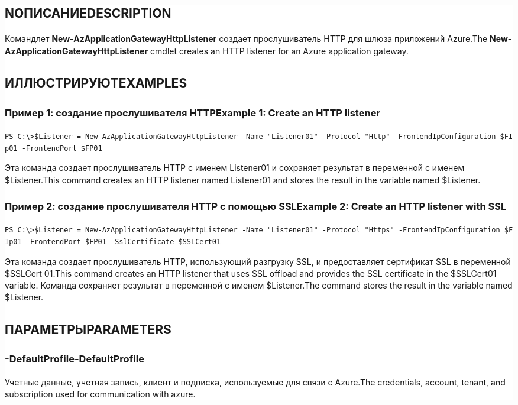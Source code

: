 ## <span data-ttu-id="ea294-107">NОПИСАНИЕ</span><span class="sxs-lookup"><span data-stu-id="ea294-107">DESCRIPTION</span></span>
<span data-ttu-id="ea294-108">Командлет **New-AzApplicationGatewayHttpListener** создает прослушиватель HTTP для шлюза приложений Azure.</span><span class="sxs-lookup"><span data-stu-id="ea294-108">The **New-AzApplicationGatewayHttpListener** cmdlet creates an HTTP listener for an Azure application gateway.</span></span>

## <span data-ttu-id="ea294-109">ИЛЛЮСТРИРУЮТ</span><span class="sxs-lookup"><span data-stu-id="ea294-109">EXAMPLES</span></span>

### <span data-ttu-id="ea294-110">Пример 1: создание прослушивателя HTTP</span><span class="sxs-lookup"><span data-stu-id="ea294-110">Example 1: Create an HTTP listener</span></span>
```
PS C:\>$Listener = New-AzApplicationGatewayHttpListener -Name "Listener01" -Protocol "Http" -FrontendIpConfiguration $FIp01 -FrontendPort $FP01
```

<span data-ttu-id="ea294-111">Эта команда создает прослушиватель HTTP с именем Listener01 и сохраняет результат в переменной с именем $Listener.</span><span class="sxs-lookup"><span data-stu-id="ea294-111">This command creates an HTTP listener named Listener01 and stores the result in the variable named $Listener.</span></span>

### <span data-ttu-id="ea294-112">Пример 2: создание прослушивателя HTTP с помощью SSL</span><span class="sxs-lookup"><span data-stu-id="ea294-112">Example 2: Create an HTTP listener with SSL</span></span>
```
PS C:\>$Listener = New-AzApplicationGatewayHttpListener -Name "Listener01" -Protocol "Https" -FrontendIpConfiguration $FIp01 -FrontendPort $FP01 -SslCertificate $SSLCert01
```

<span data-ttu-id="ea294-113">Эта команда создает прослушиватель HTTP, использующий разгрузку SSL, и предоставляет сертификат SSL в переменной $SSLCert 01.</span><span class="sxs-lookup"><span data-stu-id="ea294-113">This command creates an HTTP listener that uses SSL offload and provides the SSL certificate in the $SSLCert01 variable.</span></span>
<span data-ttu-id="ea294-114">Команда сохраняет результат в переменной с именем $Listener.</span><span class="sxs-lookup"><span data-stu-id="ea294-114">The command stores the result in the variable named $Listener.</span></span>

## <span data-ttu-id="ea294-115">ПАРАМЕТРЫ</span><span class="sxs-lookup"><span data-stu-id="ea294-115">PARAMETERS</span></span>

### <span data-ttu-id="ea294-116">-DefaultProfile</span><span class="sxs-lookup"><span data-stu-id="ea294-116">-DefaultProfile</span></span>
<span data-ttu-id="ea294-117">Учетные данные, учетная запись, клиент и подписка, используемые для связи с Azure.</span><span class="sxs-lookup"><span data-stu-id="ea294-117">The credentials, account, tenant, and subscription used for communication with azure.</span></span>
